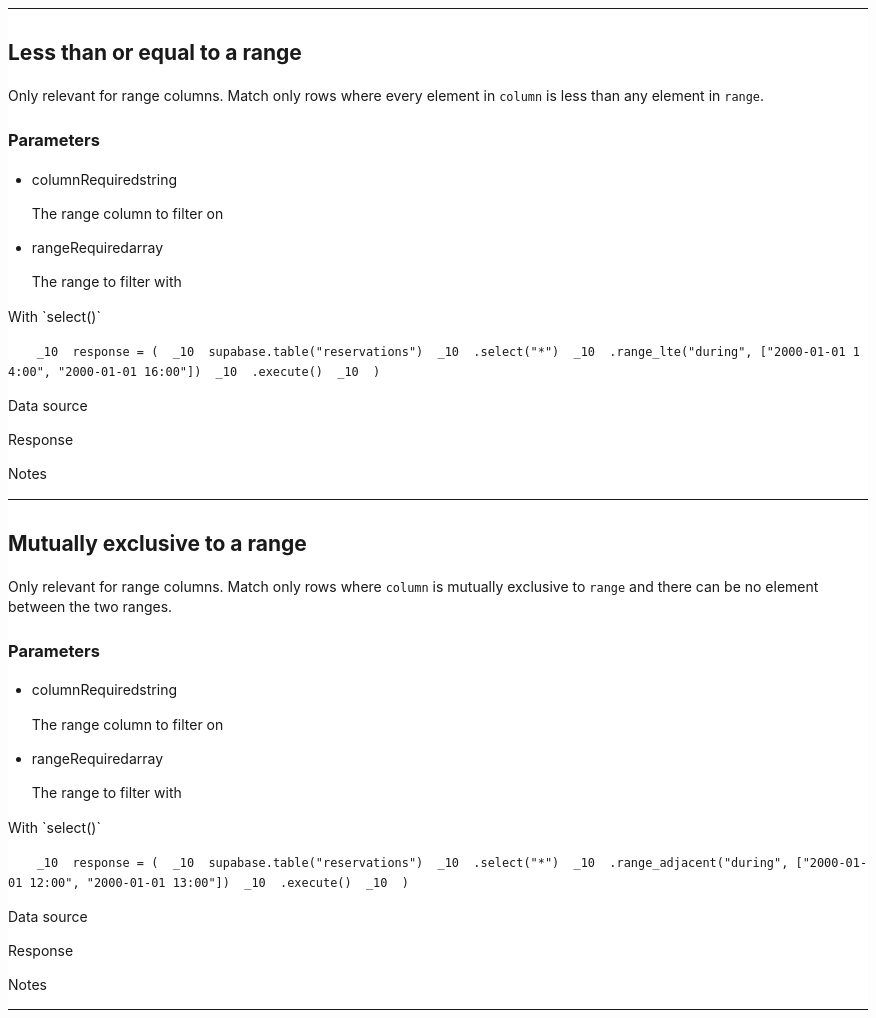 * * *

Less than or equal to a range
-----------------------------

Only relevant for range columns. Match only rows where every element in `column` is less than any element in `range`.

### Parameters

*   columnRequiredstring
    
    The range column to filter on
    
*   rangeRequiredarray
    
    The range to filter with
    

With \`select()\`

`     _10  response = (  _10  supabase.table("reservations")  _10  .select("*")  _10  .range_lte("during", ["2000-01-01 14:00", "2000-01-01 16:00"])  _10  .execute()  _10  )      `

Data source

Response

Notes

* * *

Mutually exclusive to a range
-----------------------------

Only relevant for range columns. Match only rows where `column` is mutually exclusive to `range` and there can be no element between the two ranges.

### Parameters

*   columnRequiredstring
    
    The range column to filter on
    
*   rangeRequiredarray
    
    The range to filter with
    

With \`select()\`

`     _10  response = (  _10  supabase.table("reservations")  _10  .select("*")  _10  .range_adjacent("during", ["2000-01-01 12:00", "2000-01-01 13:00"])  _10  .execute()  _10  )      `

Data source

Response

Notes

* * *
